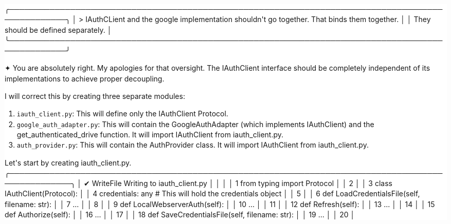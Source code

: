 ╭─────────────────────────────────────────────────────────────────────────────────────────────────╮
│  > IAuthCLient and the google implementation shouldn't go together. That binds them together.   │
│    They should be defined separately.                                                           │
╰─────────────────────────────────────────────────────────────────────────────────────────────────╯

✦ You are absolutely right. My apologies for that oversight. The IAuthClient interface should be
  completely independent of its implementations to achieve proper decoupling.

  I will correct this by creating three separate modules:

   1. `iauth_client.py`: This will define only the IAuthClient Protocol.
   2. `google_auth_adapter.py`: This will contain the GoogleAuthAdapter (which implements
      IAuthClient) and the get_authenticated_drive function. It will import IAuthClient from
      iauth_client.py.
   3. `auth_provider.py`: This will contain the AuthProvider class. It will import IAuthClient from
      iauth_client.py.

  Let's start by creating iauth_client.py.
 ╭──────────────────────────────────────────────────────────────────────────────────────────────────╮
 │ ✔  WriteFile Writing to iauth_client.py                                                          │
 │                                                                                                  │
 │     1 from typing import Protocol                                                                │
 │     2                                                                                            │
 │     3 class IAuthClient(Protocol):                                                               │
 │     4     credentials: any # This will hold the credentials object                               │
 │     5                                                                                            │
 │     6     def LoadCredentialsFile(self, filename: str):                                          │
 │     7         ...                                                                                │
 │     8                                                                                            │
 │     9     def LocalWebserverAuth(self):                                                          │
 │    10         ...                                                                                │
 │    11                                                                                            │
 │    12     def Refresh(self):                                                                     │
 │    13         ...                                                                                │
 │    14                                                                                            │
 │    15     def Authorize(self):                                                                   │
 │    16         ...                                                                                │
 │    17                                                                                            │
 │    18     def SaveCredentialsFile(self, filename: str):                                          │
 │    19         ...                                                                                │
 │    20                                                                                            │